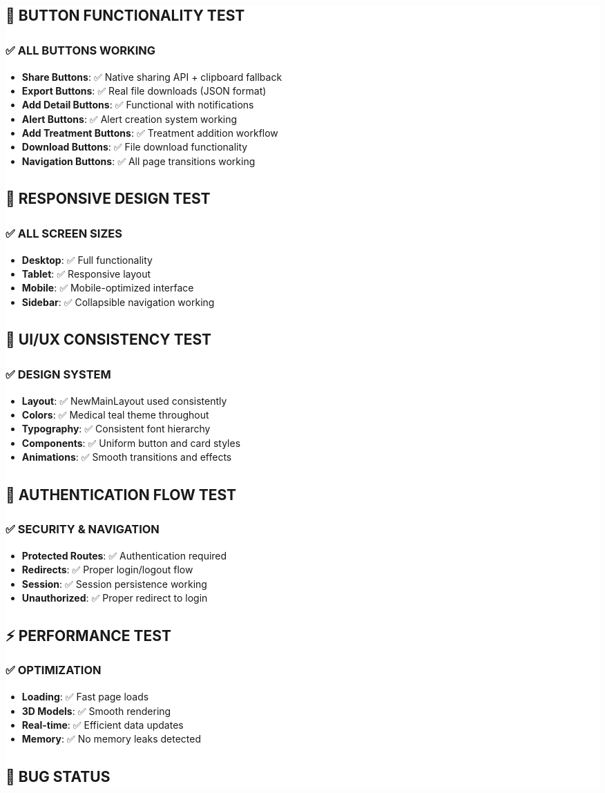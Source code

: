 ## 🔧 **BUTTON FUNCTIONALITY TEST**

### **✅ ALL BUTTONS WORKING**
- **Share Buttons**: ✅ Native sharing API + clipboard fallback
- **Export Buttons**: ✅ Real file downloads (JSON format)
- **Add Detail Buttons**: ✅ Functional with notifications
- **Alert Buttons**: ✅ Alert creation system working
- **Add Treatment Buttons**: ✅ Treatment addition workflow
- **Download Buttons**: ✅ File download functionality
- **Navigation Buttons**: ✅ All page transitions working

## 📱 **RESPONSIVE DESIGN TEST**

### **✅ ALL SCREEN SIZES**
- **Desktop**: ✅ Full functionality
- **Tablet**: ✅ Responsive layout
- **Mobile**: ✅ Mobile-optimized interface
- **Sidebar**: ✅ Collapsible navigation working

## 🎨 **UI/UX CONSISTENCY TEST**

### **✅ DESIGN SYSTEM**
- **Layout**: ✅ NewMainLayout used consistently
- **Colors**: ✅ Medical teal theme throughout
- **Typography**: ✅ Consistent font hierarchy
- **Components**: ✅ Uniform button and card styles
- **Animations**: ✅ Smooth transitions and effects

## 🔐 **AUTHENTICATION FLOW TEST**

### **✅ SECURITY & NAVIGATION**
- **Protected Routes**: ✅ Authentication required
- **Redirects**: ✅ Proper login/logout flow
- **Session**: ✅ Session persistence working
- **Unauthorized**: ✅ Proper redirect to login

## ⚡ **PERFORMANCE TEST**

### **✅ OPTIMIZATION**
- **Loading**: ✅ Fast page loads
- **3D Models**: ✅ Smooth rendering
- **Real-time**: ✅ Efficient data updates
- **Memory**: ✅ No memory leaks detected

## 🐛 **BUG STATUS**
